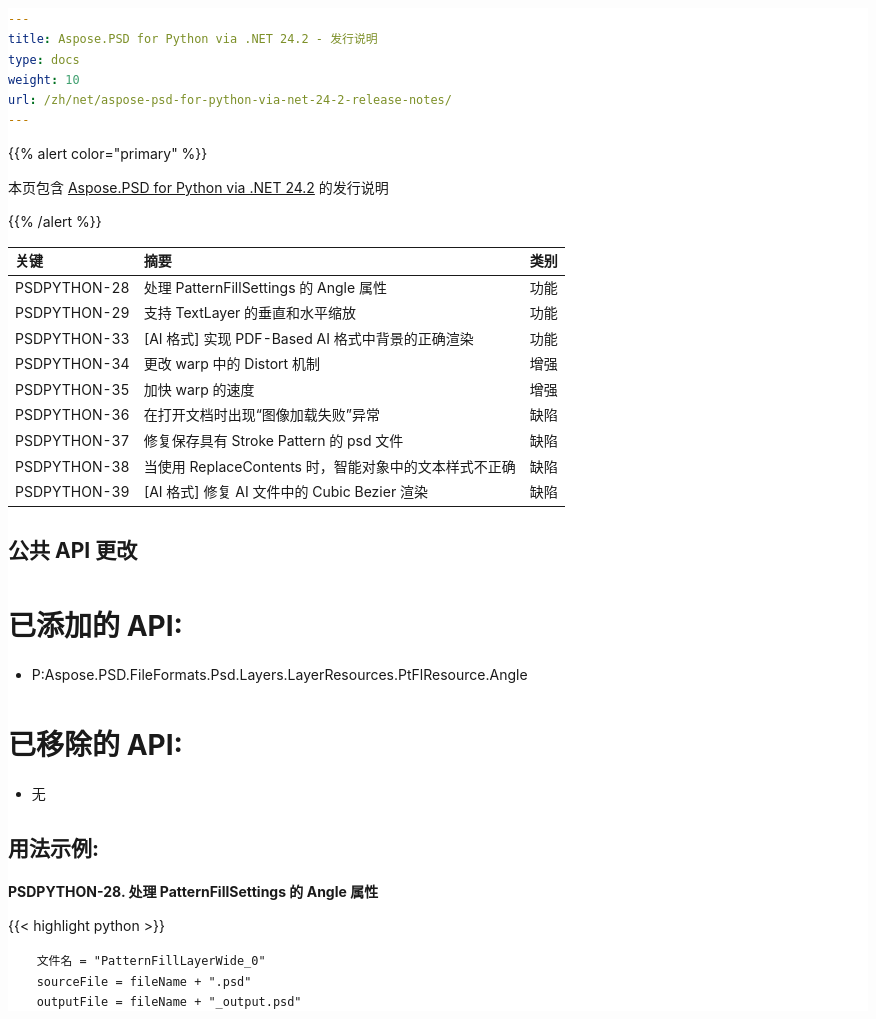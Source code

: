 ```yaml
---
title: Aspose.PSD for Python via .NET 24.2 - 发行说明
type: docs
weight: 10
url: /zh/net/aspose-psd-for-python-via-net-24-2-release-notes/
---
```


{{% alert color="primary" %}}

本页包含 [Aspose.PSD for Python via .NET 24.2](https://pypi.org/project/aspose-psd/) 的发行说明

{{% /alert %}}

| **关键**    | **摘要**                                                                      | **类别**    |
|:------------|:-------------------------------------------------------------------------------|:-----------|
| PSDPYTHON-28 | 处理 PatternFillSettings 的 Angle 属性                                          |   功能      |
| PSDPYTHON-29 | 支持 TextLayer 的垂直和水平缩放                                                |   功能      |
| PSDPYTHON-33 | [AI 格式] 实现 PDF-Based AI 格式中背景的正确渲染                                 |   功能      |
| PSDPYTHON-34 | 更改 warp 中的 Distort 机制                                                     |   增强      |
| PSDPYTHON-35 | 加快 warp 的速度                                                               |   增强      |
| PSDPYTHON-36 | 在打开文档时出现“图像加载失败”异常                                               |   缺陷      |
| PSDPYTHON-37 | 修复保存具有 Stroke Pattern 的 psd 文件                                        |   缺陷      |
| PSDPYTHON-38 | 当使用 ReplaceContents 时，智能对象中的文本样式不正确                           |   缺陷      |
| PSDPYTHON-39 | [AI 格式] 修复 AI 文件中的 Cubic Bezier 渲染                                    |   缺陷      |



## **公共 API 更改**
# **已添加的 API:**
- P:Aspose.PSD.FileFormats.Psd.Layers.LayerResources.PtFlResource.Angle

# **已移除的 API:**
- 无


## **用法示例:**


**PSDPYTHON-28. 处理 PatternFillSettings 的 Angle 属性**

{{< highlight python >}}

        文件名 = "PatternFillLayerWide_0"
        sourceFile = fileName + ".psd"
        outputFile = fileName + "_output.psd"

